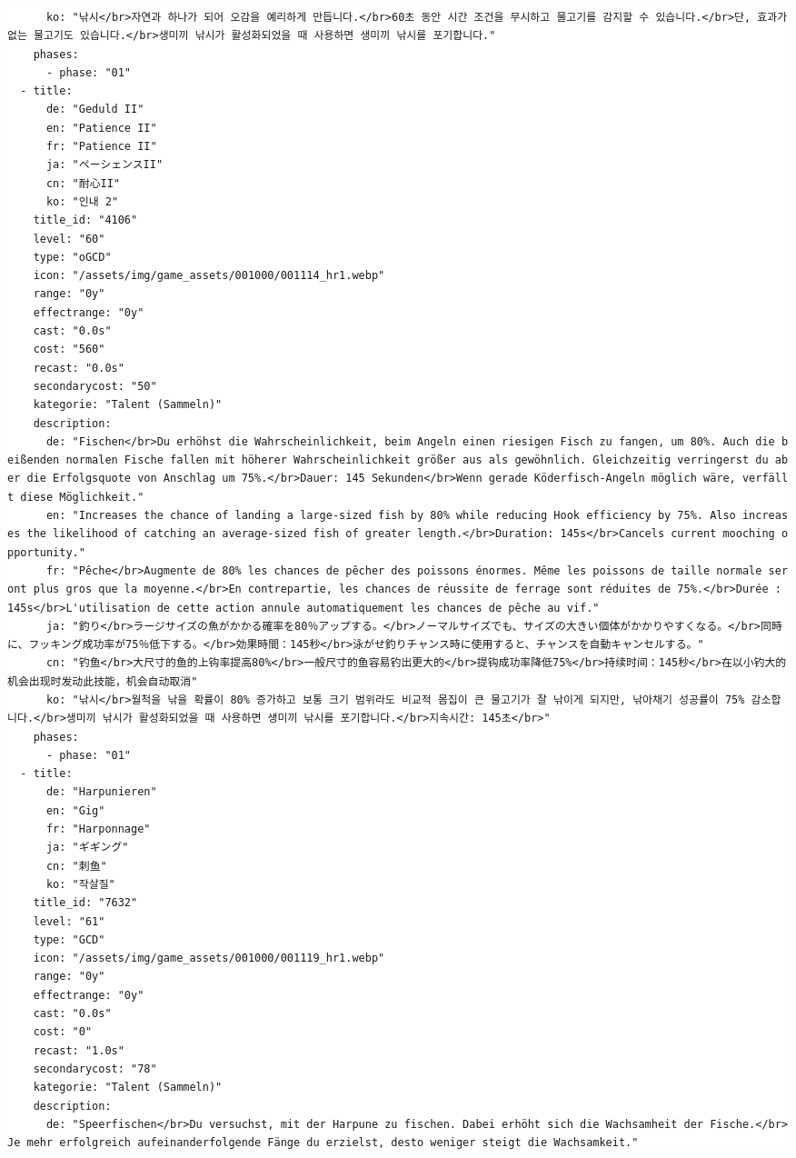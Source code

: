           ko: "낚시</br>자연과 하나가 되어 오감을 예리하게 만듭니다.</br>60초 동안 시간 조건을 무시하고 물고기를 감지할 수 있습니다.</br>단, 효과가 없는 물고기도 있습니다.</br>생미끼 낚시가 활성화되었을 때 사용하면 생미끼 낚시를 포기합니다."
        phases:
          - phase: "01"
      - title:
          de: "Geduld II"
          en: "Patience II"
          fr: "Patience II"
          ja: "ペーシェンスII"
          cn: "耐心II"
          ko: "인내 2"
        title_id: "4106"
        level: "60"
        type: "oGCD"
        icon: "/assets/img/game_assets/001000/001114_hr1.webp"
        range: "0y"
        effectrange: "0y"
        cast: "0.0s"
        cost: "560"
        recast: "0.0s"
        secondarycost: "50"
        kategorie: "Talent (Sammeln)"
        description:
          de: "Fischen</br>Du erhöhst die Wahrscheinlichkeit, beim Angeln einen riesigen Fisch zu fangen, um 80%. Auch die beißenden normalen Fische fallen mit höherer Wahrscheinlichkeit größer aus als gewöhnlich. Gleichzeitig verringerst du aber die Erfolgsquote von Anschlag um 75%.</br>Dauer: 145 Sekunden</br>Wenn gerade Köderfisch-Angeln möglich wäre, verfällt diese Möglichkeit."
          en: "Increases the chance of landing a large-sized fish by 80% while reducing Hook efficiency by 75%. Also increases the likelihood of catching an average-sized fish of greater length.</br>Duration: 145s</br>Cancels current mooching opportunity."
          fr: "Pêche</br>Augmente de 80% les chances de pêcher des poissons énormes. Même les poissons de taille normale seront plus gros que la moyenne.</br>En contrepartie, les chances de réussite de ferrage sont réduites de 75%.</br>Durée : 145s</br>L'utilisation de cette action annule automatiquement les chances de pêche au vif."
          ja: "釣り</br>ラージサイズの魚がかかる確率を80％アップする。</br>ノーマルサイズでも、サイズの大きい個体がかかりやすくなる。</br>同時に、フッキング成功率が75％低下する。</br>効果時間：145秒</br>泳がせ釣りチャンス時に使用すると、チャンスを自動キャンセルする。"
          cn: "钓鱼</br>大尺寸的鱼的上钩率提高80%</br>一般尺寸的鱼容易钓出更大的</br>提钩成功率降低75%</br>持续时间：145秒</br>在以小钓大的机会出现时发动此技能，机会自动取消"
          ko: "낚시</br>월척을 낚을 확률이 80% 증가하고 보통 크기 범위라도 비교적 몸집이 큰 물고기가 잘 낚이게 되지만, 낚아채기 성공률이 75% 감소합니다.</br>생미끼 낚시가 활성화되었을 때 사용하면 생미끼 낚시를 포기합니다.</br>지속시간: 145초</br>"
        phases:
          - phase: "01"
      - title:
          de: "Harpunieren"
          en: "Gig"
          fr: "Harponnage"
          ja: "ギギング"
          cn: "刺鱼"
          ko: "작살질"
        title_id: "7632"
        level: "61"
        type: "GCD"
        icon: "/assets/img/game_assets/001000/001119_hr1.webp"
        range: "0y"
        effectrange: "0y"
        cast: "0.0s"
        cost: "0"
        recast: "1.0s"
        secondarycost: "78"
        kategorie: "Talent (Sammeln)"
        description:
          de: "Speerfischen</br>Du versuchst, mit der Harpune zu fischen. Dabei erhöht sich die Wachsamheit der Fische.</br>Je mehr erfolgreich aufeinanderfolgende Fänge du erzielst, desto weniger steigt die Wachsamkeit."